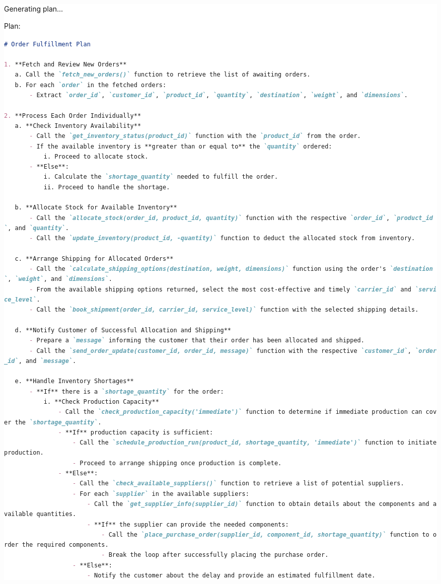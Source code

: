 Generating plan...

Plan:
 ```markdown
# Order Fulfillment Plan

1. **Fetch and Review New Orders**
    a. Call the `fetch_new_orders()` function to retrieve the list of awaiting orders.
    b. For each `order` in the fetched orders:
        - Extract `order_id`, `customer_id`, `product_id`, `quantity`, `destination`, `weight`, and `dimensions`.

2. **Process Each Order Individually**
    a. **Check Inventory Availability**
        - Call the `get_inventory_status(product_id)` function with the `product_id` from the order.
        - If the available inventory is **greater than or equal to** the `quantity` ordered:
            i. Proceed to allocate stock.
        - **Else**:
            i. Calculate the `shortage_quantity` needed to fulfill the order.
            ii. Proceed to handle the shortage.

    b. **Allocate Stock for Available Inventory**
        - Call the `allocate_stock(order_id, product_id, quantity)` function with the respective `order_id`, `product_id`, and `quantity`.
        - Call the `update_inventory(product_id, -quantity)` function to deduct the allocated stock from inventory.

    c. **Arrange Shipping for Allocated Orders**
        - Call the `calculate_shipping_options(destination, weight, dimensions)` function using the order's `destination`, `weight`, and `dimensions`.
        - From the available shipping options returned, select the most cost-effective and timely `carrier_id` and `service_level`.
        - Call the `book_shipment(order_id, carrier_id, service_level)` function with the selected shipping details.

    d. **Notify Customer of Successful Allocation and Shipping**
        - Prepare a `message` informing the customer that their order has been allocated and shipped.
        - Call the `send_order_update(customer_id, order_id, message)` function with the respective `customer_id`, `order_id`, and `message`.

    e. **Handle Inventory Shortages**
        - **If** there is a `shortage_quantity` for the order:
            i. **Check Production Capacity**
                - Call the `check_production_capacity('immediate')` function to determine if immediate production can cover the `shortage_quantity`.
                - **If** production capacity is sufficient:
                    - Call the `schedule_production_run(product_id, shortage_quantity, 'immediate')` function to initiate production.
                    - Proceed to arrange shipping once production is complete.
                - **Else**:
                    - Call the `check_available_suppliers()` function to retrieve a list of potential suppliers.
                    - For each `supplier` in the available suppliers:
                        - Call the `get_supplier_info(supplier_id)` function to obtain details about the components and available quantities.
                        - **If** the supplier can provide the needed components:
                            - Call the `place_purchase_order(supplier_id, component_id, shortage_quantity)` function to order the required components.
                            - Break the loop after successfully placing the purchase order.
                    - **Else**:
                        - Notify the customer about the delay and provide an estimated fulfillment date.
 ```